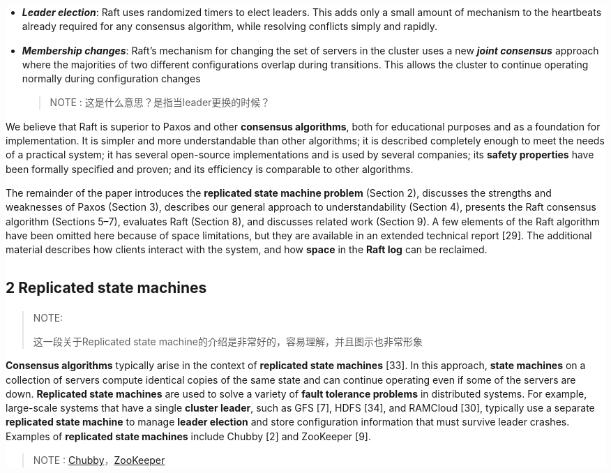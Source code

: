 - ***Leader election***: Raft uses randomized timers to elect leaders. This adds only a small amount of mechanism to the heartbeats already required for any consensus algorithm, while resolving conflicts simply and rapidly.

- ***Membership changes***: Raft’s mechanism for changing the set of servers in the cluster uses a new ***joint consensus*** approach where the majorities of two different configurations overlap during transitions. This allows the cluster to continue operating normally during configuration changes

  > NOTE : 这是什么意思？是指当leader更换的时候？

We believe that Raft is superior to Paxos and other **consensus algorithms**, both for educational purposes and as a foundation for implementation. It is simpler and more understandable than other algorithms; it is described completely enough to meet the needs of a practical system; it has several open-source implementations and is used by several companies; its **safety properties** have been formally specified and proven; and its efficiency is comparable to other algorithms.

The remainder of the paper introduces the **replicated state machine problem** (Section 2), discusses the strengths and weaknesses of Paxos (Section 3), describes our general approach to understandability (Section 4), presents the Raft consensus algorithm (Sections 5–7), evaluates Raft (Section 8), and discusses related work (Section 9). A few elements of the Raft algorithm have been omitted here because of space limitations, but they are available in an extended technical report [29]. The additional material describes how clients interact with the system, and how **space** in the **Raft log** can be reclaimed.



## 2 Replicated state machines

> NOTE: 
>
> 这一段关于Replicated state machine的介绍是非常好的，容易理解，并且图示也非常形象

**Consensus algorithms** typically arise in the context of **replicated state machines** [33]. In this approach, **state machines** on a collection of servers compute identical copies of the same state and can continue operating even if some of the servers are down. **Replicated state machines** are used to solve a variety of **fault tolerance problems** in distributed systems. For example, large-scale systems that have a single **cluster leader**, such as GFS [7], HDFS [34], and RAMCloud [30], typically use a separate **replicated state machine** to manage **leader election** and store configuration information that must survive leader crashes. Examples of **replicated state machines** include Chubby [2] and ZooKeeper [9].

> NOTE : [Chubby](https://static.googleusercontent.com/media/research.google.com/zh-CN//archive/chubby-osdi06.pdf)，[ZooKeeper](https://zookeeper.apache.org/)
